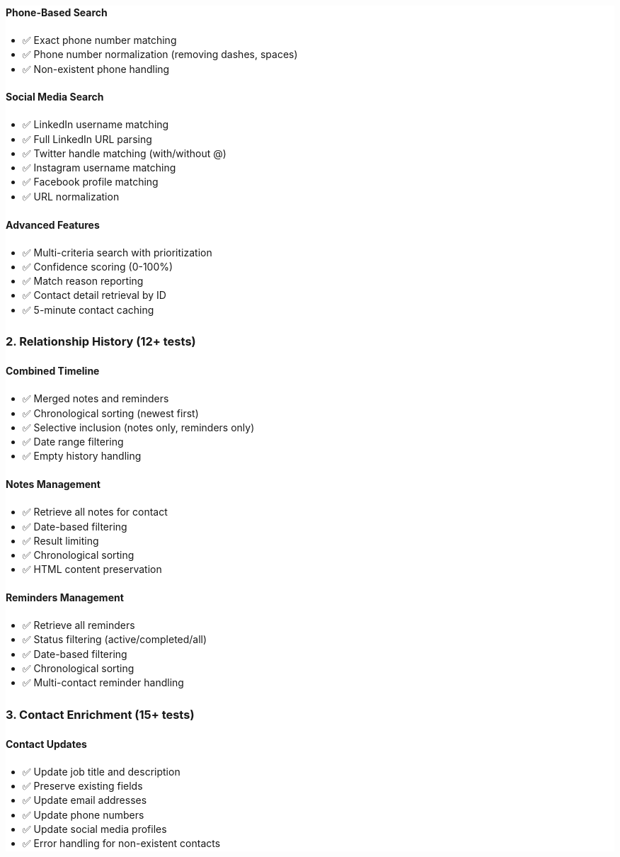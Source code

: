 #### Phone-Based Search
- ✅ Exact phone number matching
- ✅ Phone number normalization (removing dashes, spaces)
- ✅ Non-existent phone handling

#### Social Media Search
- ✅ LinkedIn username matching
- ✅ Full LinkedIn URL parsing
- ✅ Twitter handle matching (with/without @)
- ✅ Instagram username matching
- ✅ Facebook profile matching
- ✅ URL normalization

#### Advanced Features
- ✅ Multi-criteria search with prioritization
- ✅ Confidence scoring (0-100%)
- ✅ Match reason reporting
- ✅ Contact detail retrieval by ID
- ✅ 5-minute contact caching

### 2. Relationship History (12+ tests)

#### Combined Timeline
- ✅ Merged notes and reminders
- ✅ Chronological sorting (newest first)
- ✅ Selective inclusion (notes only, reminders only)
- ✅ Date range filtering
- ✅ Empty history handling

#### Notes Management
- ✅ Retrieve all notes for contact
- ✅ Date-based filtering
- ✅ Result limiting
- ✅ Chronological sorting
- ✅ HTML content preservation

#### Reminders Management
- ✅ Retrieve all reminders
- ✅ Status filtering (active/completed/all)
- ✅ Date-based filtering
- ✅ Chronological sorting
- ✅ Multi-contact reminder handling

### 3. Contact Enrichment (15+ tests)

#### Contact Updates
- ✅ Update job title and description
- ✅ Preserve existing fields
- ✅ Update email addresses
- ✅ Update phone numbers
- ✅ Update social media profiles
- ✅ Error handling for non-existent contacts
